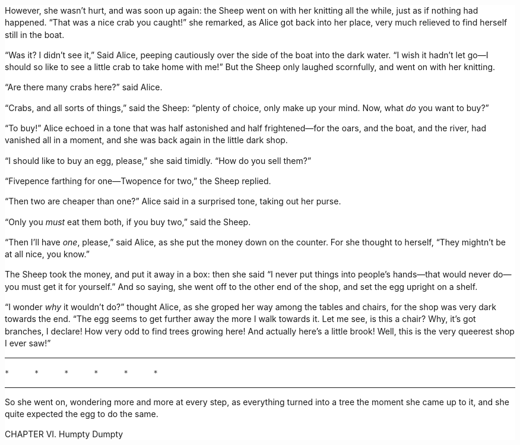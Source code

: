 However, she wasn’t hurt, and was soon up again: the Sheep went on with
her knitting all the while, just as if nothing had happened. “That was
a nice crab you caught!” she remarked, as Alice got back into her
place, very much relieved to find herself still in the boat.

“Was it? I didn’t see it,” Said Alice, peeping cautiously over the side
of the boat into the dark water. “I wish it hadn’t let go—I should so
like to see a little crab to take home with me!” But the Sheep only
laughed scornfully, and went on with her knitting.

“Are there many crabs here?” said Alice.

“Crabs, and all sorts of things,” said the Sheep: “plenty of choice,
only make up your mind. Now, what _do_ you want to buy?”

“To buy!” Alice echoed in a tone that was half astonished and half
frightened—for the oars, and the boat, and the river, had vanished all
in a moment, and she was back again in the little dark shop.

“I should like to buy an egg, please,” she said timidly. “How do you
sell them?”

“Fivepence farthing for one—Twopence for two,” the Sheep replied.

“Then two are cheaper than one?” Alice said in a surprised tone, taking
out her purse.

“Only you _must_ eat them both, if you buy two,” said the Sheep.

“Then I’ll have _one_, please,” said Alice, as she put the money down
on the counter. For she thought to herself, “They mightn’t be at all
nice, you know.”

The Sheep took the money, and put it away in a box: then she said “I
never put things into people’s hands—that would never do—you must get
it for yourself.” And so saying, she went off to the other end of the
shop, and set the egg upright on a shelf.

“I wonder _why_ it wouldn’t do?” thought Alice, as she groped her way
among the tables and chairs, for the shop was very dark towards the
end. “The egg seems to get further away the more I walk towards it. Let
me see, is this a chair? Why, it’s got branches, I declare! How very
odd to find trees growing here! And actually here’s a little brook!
Well, this is the very queerest shop I ever saw!”

*      *      *      *      *      *      *

    *      *      *      *      *      *

*      *      *      *      *      *      *


So she went on, wondering more and more at every step, as everything
turned into a tree the moment she came up to it, and she quite expected
the egg to do the same.




CHAPTER VI.
Humpty Dumpty
